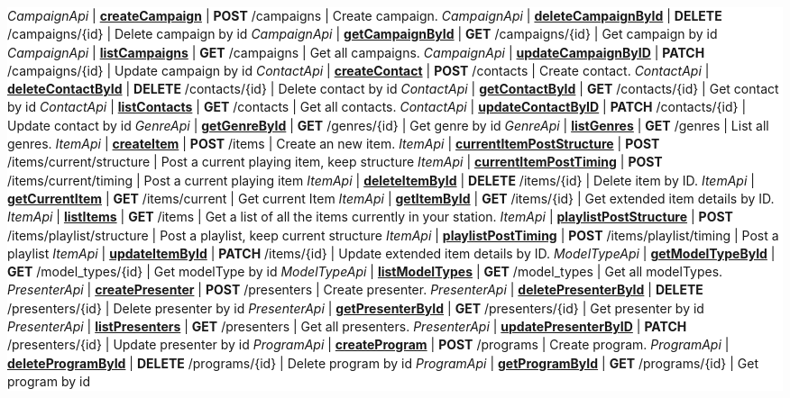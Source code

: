*CampaignApi* | [**createCampaign**](docs/Api/CampaignApi.md#createcampaign) | **POST** /campaigns | Create campaign.
*CampaignApi* | [**deleteCampaignById**](docs/Api/CampaignApi.md#deletecampaignbyid) | **DELETE** /campaigns/{id} | Delete campaign by id
*CampaignApi* | [**getCampaignById**](docs/Api/CampaignApi.md#getcampaignbyid) | **GET** /campaigns/{id} | Get campaign by id
*CampaignApi* | [**listCampaigns**](docs/Api/CampaignApi.md#listcampaigns) | **GET** /campaigns | Get all campaigns.
*CampaignApi* | [**updateCampaignByID**](docs/Api/CampaignApi.md#updatecampaignbyid) | **PATCH** /campaigns/{id} | Update campaign by id
*ContactApi* | [**createContact**](docs/Api/ContactApi.md#createcontact) | **POST** /contacts | Create contact.
*ContactApi* | [**deleteContactById**](docs/Api/ContactApi.md#deletecontactbyid) | **DELETE** /contacts/{id} | Delete contact by id
*ContactApi* | [**getContactById**](docs/Api/ContactApi.md#getcontactbyid) | **GET** /contacts/{id} | Get contact by id
*ContactApi* | [**listContacts**](docs/Api/ContactApi.md#listcontacts) | **GET** /contacts | Get all contacts.
*ContactApi* | [**updateContactByID**](docs/Api/ContactApi.md#updatecontactbyid) | **PATCH** /contacts/{id} | Update contact by id
*GenreApi* | [**getGenreById**](docs/Api/GenreApi.md#getgenrebyid) | **GET** /genres/{id} | Get genre by id
*GenreApi* | [**listGenres**](docs/Api/GenreApi.md#listgenres) | **GET** /genres | List all genres.
*ItemApi* | [**createItem**](docs/Api/ItemApi.md#createitem) | **POST** /items | Create an new item.
*ItemApi* | [**currentItemPostStructure**](docs/Api/ItemApi.md#currentitempoststructure) | **POST** /items/current/structure | Post a current playing item, keep structure
*ItemApi* | [**currentItemPostTiming**](docs/Api/ItemApi.md#currentitemposttiming) | **POST** /items/current/timing | Post a current playing item
*ItemApi* | [**deleteItemById**](docs/Api/ItemApi.md#deleteitembyid) | **DELETE** /items/{id} | Delete item by ID.
*ItemApi* | [**getCurrentItem**](docs/Api/ItemApi.md#getcurrentitem) | **GET** /items/current | Get current Item
*ItemApi* | [**getItemById**](docs/Api/ItemApi.md#getitembyid) | **GET** /items/{id} | Get extended item details by ID.
*ItemApi* | [**listItems**](docs/Api/ItemApi.md#listitems) | **GET** /items | Get a list of all the items currently in your station.
*ItemApi* | [**playlistPostStructure**](docs/Api/ItemApi.md#playlistpoststructure) | **POST** /items/playlist/structure | Post a playlist, keep current structure
*ItemApi* | [**playlistPostTiming**](docs/Api/ItemApi.md#playlistposttiming) | **POST** /items/playlist/timing | Post a playlist
*ItemApi* | [**updateItemById**](docs/Api/ItemApi.md#updateitembyid) | **PATCH** /items/{id} | Update extended item details by ID.
*ModelTypeApi* | [**getModelTypeById**](docs/Api/ModelTypeApi.md#getmodeltypebyid) | **GET** /model_types/{id} | Get modelType by id
*ModelTypeApi* | [**listModelTypes**](docs/Api/ModelTypeApi.md#listmodeltypes) | **GET** /model_types | Get all modelTypes.
*PresenterApi* | [**createPresenter**](docs/Api/PresenterApi.md#createpresenter) | **POST** /presenters | Create presenter.
*PresenterApi* | [**deletePresenterById**](docs/Api/PresenterApi.md#deletepresenterbyid) | **DELETE** /presenters/{id} | Delete presenter by id
*PresenterApi* | [**getPresenterById**](docs/Api/PresenterApi.md#getpresenterbyid) | **GET** /presenters/{id} | Get presenter by id
*PresenterApi* | [**listPresenters**](docs/Api/PresenterApi.md#listpresenters) | **GET** /presenters | Get all presenters.
*PresenterApi* | [**updatePresenterByID**](docs/Api/PresenterApi.md#updatepresenterbyid) | **PATCH** /presenters/{id} | Update presenter by id
*ProgramApi* | [**createProgram**](docs/Api/ProgramApi.md#createprogram) | **POST** /programs | Create program.
*ProgramApi* | [**deleteProgramById**](docs/Api/ProgramApi.md#deleteprogrambyid) | **DELETE** /programs/{id} | Delete program by id
*ProgramApi* | [**getProgramById**](docs/Api/ProgramApi.md#getprogrambyid) | **GET** /programs/{id} | Get program by id